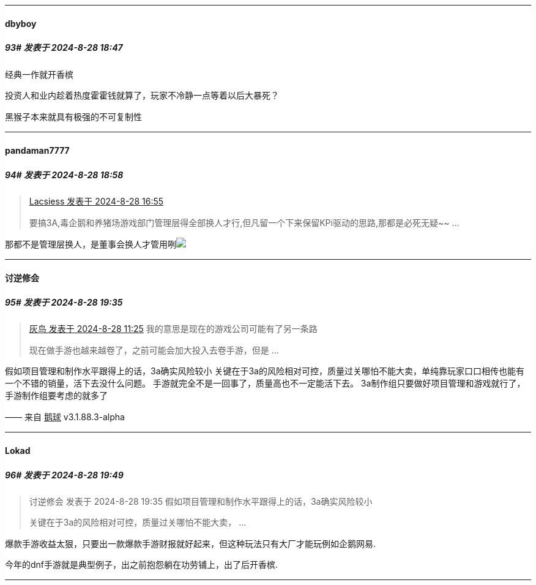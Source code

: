 *****

####  dbyboy  
##### 93#       发表于 2024-8-28 18:47

经典一作就开香槟

投资人和业内趁着热度霍霍钱就算了，玩家不冷静一点等着以后大暴死？

黑猴子本来就具有极强的不可复制性


*****

####  pandaman7777  
##### 94#       发表于 2024-8-28 18:58

<blockquote><a href="httphttps://bbs.saraba1st.com/2b/forum.php?mod=redirect&amp;goto=findpost&amp;pid=66044122&amp;ptid=2196982" target="_blank">Lacsiess 发表于 2024-8-28 16:55</a>

要搞3A,毒企鹅和养猪场游戏部门管理层得全部换人才行,但凡留一个下来保留KPi驱动的思路,那都是必死无疑~~ ...</blockquote>
那都不是管理层换人，是董事会换人才管用咧<img src="https://static.saraba1st.com/image/smiley/face2017/188.png" referrerpolicy="no-referrer">


*****

####  讨逆修会  
##### 95#       发表于 2024-8-28 19:35

<blockquote><a href="httphttps://bbs.saraba1st.com/2b/forum.php?mod=redirect&amp;goto=findpost&amp;pid=66040176&amp;ptid=2196982" target="_blank">灰鸟 发表于 2024-8-28 11:25</a>
我的意思是现在的游戏公司可能有了另一条路

现在做手游也越来越卷了，之前可能会加大投入去卷手游，但是 ...</blockquote>
假如项目管理和制作水平跟得上的话，3a确实风险较小
关键在于3a的风险相对可控，质量过关哪怕不能大卖，单纯靠玩家口口相传也能有一个不错的销量，活下去没什么问题。
手游就完全不是一回事了，质量高也不一定能活下去。
3a制作组只要做好项目管理和游戏就行了，手游制作组要考虑的就多了

—— 来自 [鹅球](https://www.pgyer.com/xfPejhuq) v3.1.88.3-alpha


*****

####  Lokad  
##### 96#       发表于 2024-8-28 19:49

<blockquote>讨逆修会 发表于 2024-8-28 19:35
假如项目管理和制作水平跟得上的话，3a确实风险较小

关键在于3a的风险相对可控，质量过关哪怕不能大卖， ...</blockquote>

爆款手游收益太狠，只要出一款爆款手游财报就好起来，但这种玩法只有大厂才能玩例如企鹅网易.

今年的dnf手游就是典型例子，出之前抱怨躺在功劳铺上，出了后开香槟.


*****
